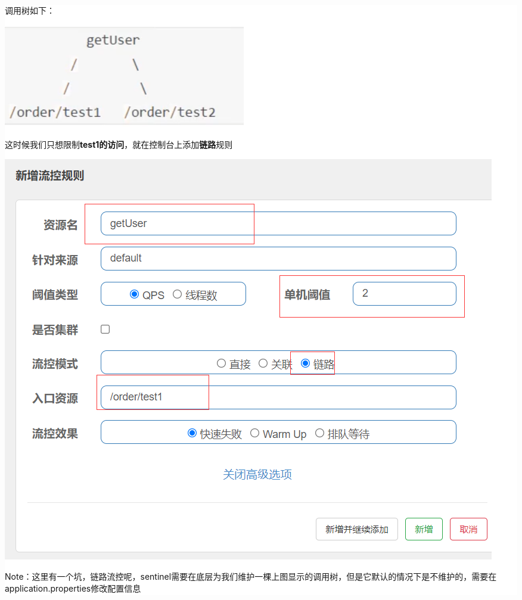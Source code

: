 调用树如下：

![image-20220517173932658](.\images\image-20220517173932658.png)

这时候我们只想限制**test1的访问**，就在控制台上添加**链路**规则

![image-20220517173834782](.\images\image-20220517173834782.png)

Note：这里有一个坑，链路流控呢，sentinel需要在底层为我们维护一棵上图显示的调用树，但是它默认的情况下是不维护的，需要在application.properties修改配置信息
